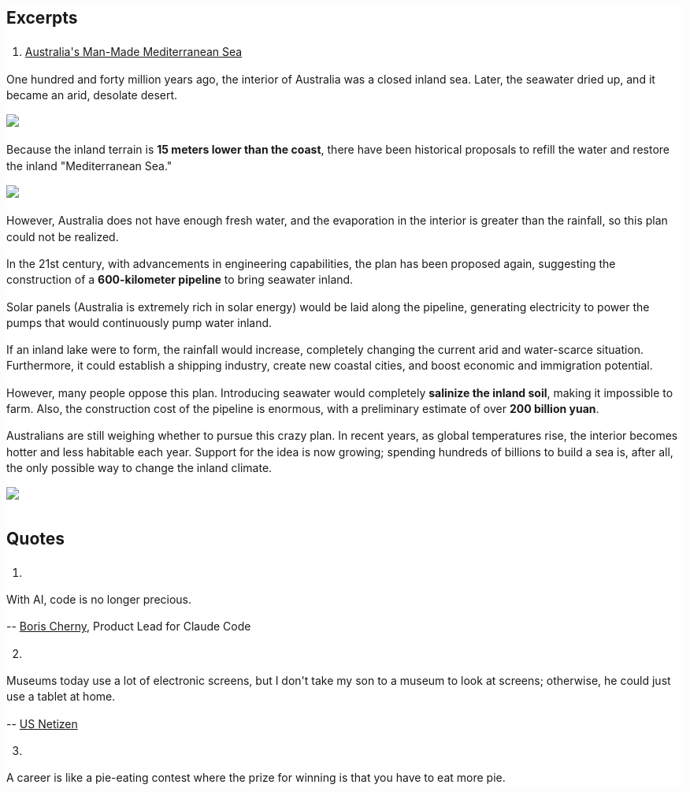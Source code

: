 ## Excerpts

1. [Australia's Man-Made Mediterranean Sea](https://www.facebook.com/groups/6257762630958818/permalink/10080550572013319/)

One hundred and forty million years ago, the interior of Australia was a closed inland sea. Later, the seawater dried up, and it became an arid, desolate desert.

![](https://cdn.beekka.com/blogimg/asset/202508/bg2025083003.webp)

Because the inland terrain is **15 meters lower than the coast**, there have been historical proposals to refill the water and restore the inland "Mediterranean Sea."

![](https://cdn.beekka.com/blogimg/asset/202508/bg2025083004.webp)

However, Australia does not have enough fresh water, and the evaporation in the interior is greater than the rainfall, so this plan could not be realized.

In the 21st century, with advancements in engineering capabilities, the plan has been proposed again, suggesting the construction of a **600-kilometer pipeline** to bring seawater inland.

Solar panels (Australia is extremely rich in solar energy) would be laid along the pipeline, generating electricity to power the pumps that would continuously pump water inland.

If an inland lake were to form, the rainfall would increase, completely changing the current arid and water-scarce situation. Furthermore, it could establish a shipping industry, create new coastal cities, and boost economic and immigration potential.

However, many people oppose this plan. Introducing seawater would completely **salinize the inland soil**, making it impossible to farm. Also, the construction cost of the pipeline is enormous, with a preliminary estimate of over **200 billion yuan**.

Australians are still weighing whether to pursue this crazy plan. In recent years, as global temperatures rise, the interior becomes hotter and less habitable each year. Support for the idea is now growing; spending hundreds of billions to build a sea is, after all, the only possible way to change the inland climate.

![](https://cdn.beekka.com/blogimg/asset/202508/bg2025083005.webp)

## Quotes

1.

With AI, code is no longer precious.

-- [Boris Cherny](https://etsd.tech/posts/coders-end/), Product Lead for Claude Code

2.

Museums today use a lot of electronic screens, but I don't take my son to a museum to look at screens; otherwise, he could just use a tablet at home.

-- [US Netizen](https://sethpurcell.com/writing/screens-in-museums/)

3.

A career is like a pie-eating contest where the prize for winning is that you have to eat more pie.
